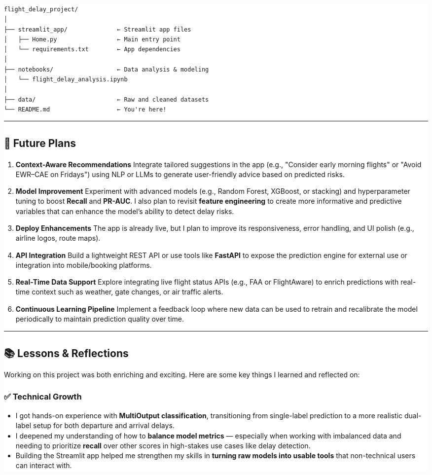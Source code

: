 ```
flight_delay_project/
│
├── streamlit_app/              ← Streamlit app files
│   ├── Home.py                 ← Main entry point
│   └── requirements.txt        ← App dependencies
│
├── notebooks/                  ← Data analysis & modeling
│   └── flight_delay_analysis.ipynb
│             
├── data/                       ← Raw and cleaned datasets
└── README.md                   ← You're here!
```

---

## 🔮 Future Plans

1. **Context-Aware Recommendations**
   Integrate tailored suggestions in the app (e.g., "Consider early morning flights" or "Avoid EWR–CAE on Fridays") using NLP or LLMs to generate user-friendly advice based on predicted risks.

2. **Model Improvement**
  Experiment with advanced models (e.g., Random Forest, XGBoost, or stacking) and hyperparameter tuning to boost **Recall** and **PR-AUC**. I also plan to revisit **feature engineering** to create more informative and predictive variables that can enhance the model’s ability to detect delay risks.

3. **Deploy Enhancements**
   The app is already live, but I plan to improve its responsiveness, error handling, and UI polish (e.g., airline logos, route maps).

4. **API Integration**
   Build a lightweight REST API or use tools like **FastAPI** to expose the prediction engine for external use or integration into mobile/booking platforms.

5. **Real-Time Data Support**
   Explore integrating live flight status APIs (e.g., FAA or FlightAware) to enrich predictions with real-time context such as weather, gate changes, or air traffic alerts.

6. **Continuous Learning Pipeline**
   Implement a feedback loop where new data can be used to retrain and recalibrate the model periodically to maintain prediction quality over time.

---

## 📚 Lessons & Reflections

Working on this project was both enriching and exciting. Here are some key things I learned and reflected on:

### ✅ Technical Growth

* I got hands-on experience with **MultiOutput classification**, transitioning from single-label prediction to a more realistic dual-label setup for both departure and arrival delays.
* I deepened my understanding of how to **balance model metrics** — especially when working with imbalanced data and needing to prioritize **recall** over other scores in high-stakes use cases like delay detection.
* Building the Streamlit app helped me strengthen my skills in **turning raw models into usable tools** that non-technical users can interact with.
